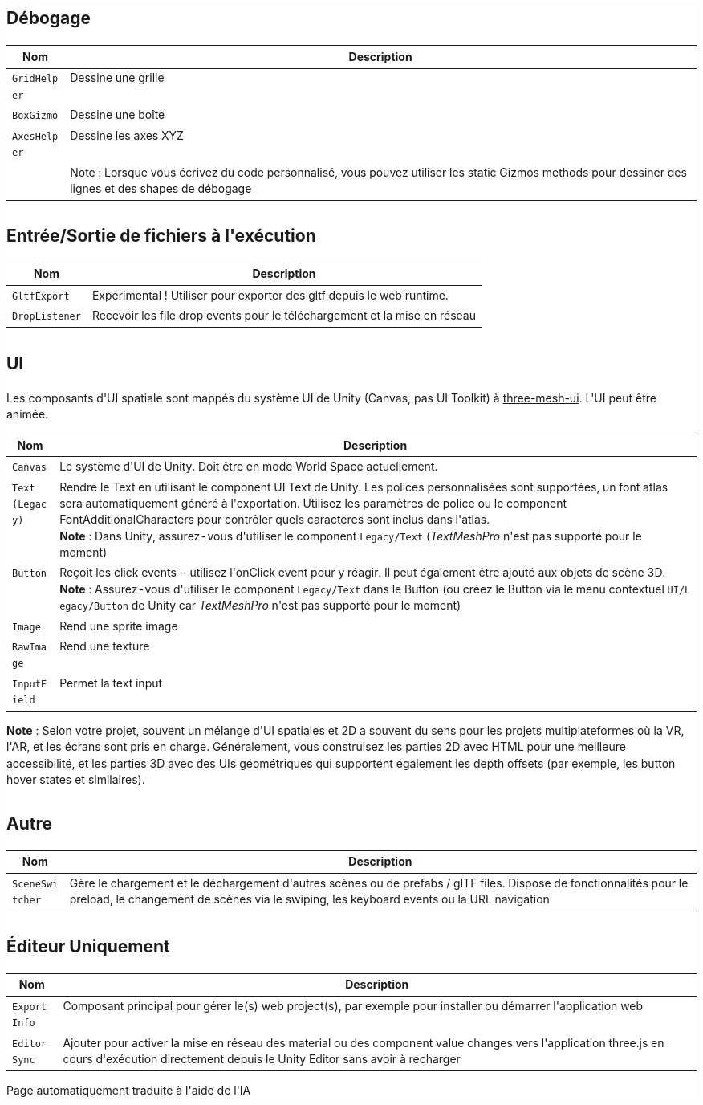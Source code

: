 ## Débogage
| Nom  | Description |
| ------------- | ------------- |
| `GridHelper` | Dessine une grille |
| `BoxGizmo` | Dessine une boîte |
| `AxesHelper` | Dessine les axes XYZ |
| | Note : Lorsque vous écrivez du code personnalisé, vous pouvez utiliser les static Gizmos methods pour dessiner des lignes et des shapes de débogage | |

## Entrée/Sortie de fichiers à l'exécution
| Nom  | Description |
| ------------- | ------------- |
| `GltfExport` | Expérimental ! Utiliser pour exporter des gltf depuis le web runtime. |
| `DropListener` | Recevoir les file drop events pour le téléchargement et la mise en réseau |

## UI

Les composants d'UI spatiale sont mappés du système UI de Unity (Canvas, pas UI Toolkit) à [three-mesh-ui](https://github.com/felixmariotto/three-mesh-ui). L'UI peut être animée.

| Nom  | Description |
| ------------- | ------------- |
| `Canvas` | Le système d'UI de Unity. Doit être en mode World Space actuellement. |
| `Text (Legacy)` | Rendre le Text en utilisant le component UI Text de Unity. Les polices personnalisées sont supportées, un font atlas sera automatiquement généré à l'exportation. Utilisez les paramètres de police ou le component FontAdditionalCharacters pour contrôler quels caractères sont inclus dans l'atlas.<br/>**Note** : Dans Unity, assurez-vous d'utiliser le component `Legacy/Text` (*TextMeshPro* n'est pas supporté pour le moment) |
| `Button` | Reçoit les click events - utilisez l'onClick event pour y réagir. Il peut également être ajouté aux objets de scène 3D.<br/>**Note** : Assurez-vous d'utiliser le component `Legacy/Text` dans le Button (ou créez le Button via le menu contextuel `UI/Legacy/Button` de Unity car *TextMeshPro* n'est pas supporté pour le moment) |
| `Image` | Rend une sprite image |
| `RawImage` | Rend une texture |
| `InputField` | Permet la text input |

**Note** : Selon votre projet, souvent un mélange d'UI spatiales et 2D a souvent du sens pour les projets multiplateformes où la VR, l'AR, et les écrans sont pris en charge. Généralement, vous construisez les parties 2D avec HTML pour une meilleure accessibilité, et les parties 3D avec des UIs géométriques qui supportent également les depth offsets (par exemple, les button hover states et similaires).

## Autre

| Nom  | Description |
| ------------- | ------------- |
| `SceneSwitcher` | Gère le chargement et le déchargement d'autres scènes ou de prefabs / glTF files. Dispose de fonctionnalités pour le preload, le changement de scènes via le swiping, les keyboard events ou la URL navigation |

## Éditeur Uniquement
| Nom  | Description |
| --- | --- |
| `ExportInfo` | Composant principal pour gérer le(s) web project(s), par exemple pour installer ou démarrer l'application web |
| `EditorSync` | Ajouter pour activer la mise en réseau des material ou des component value changes vers l'application three.js en cours d'exécution directement depuis le Unity Editor sans avoir à recharger |

Page automatiquement traduite à l'aide de l'IA